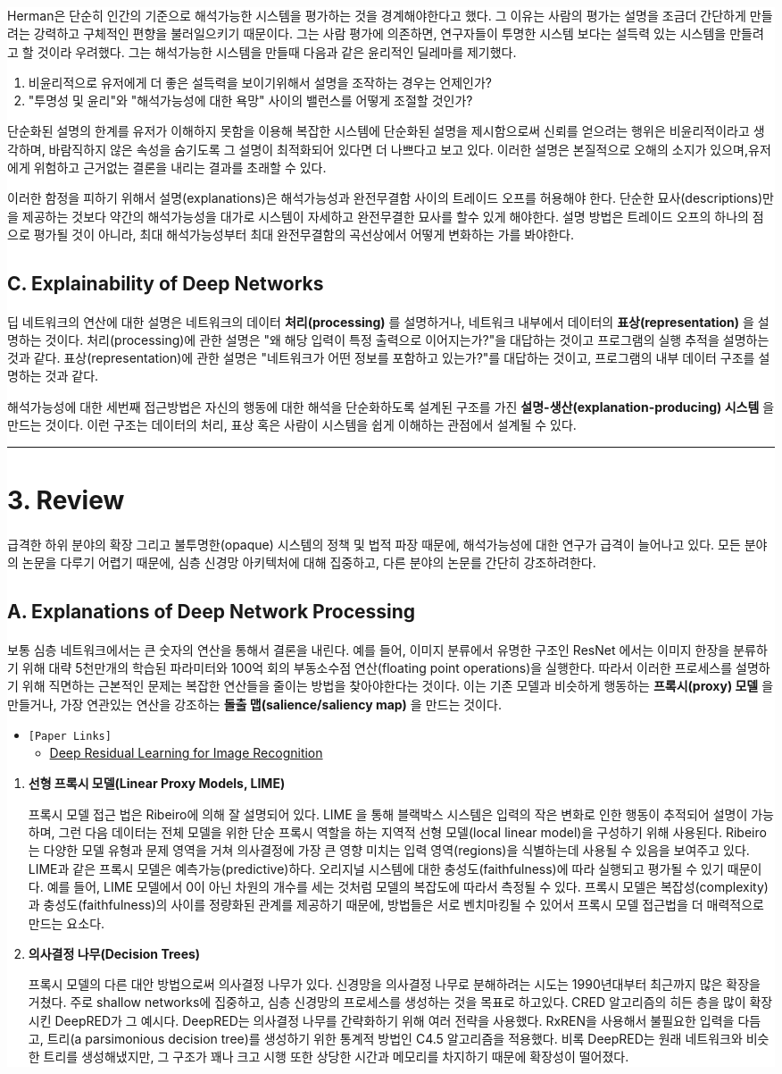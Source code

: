 Herman은 단순히 인간의 기준으로 해석가능한 시스템을 평가하는 것을 경계해야한다고 했다. 그 이유는 사람의 평가는 설명을 조금더 간단하게 만들려는 강력하고 구체적인 편향을 불러일으키기 때문이다. 그는 사람 평가에 의존하면, 연구자들이 투명한 시스템 보다는 설득력 있는 시스템을 만들려고 할 것이라 우려했다. 그는 해석가능한 시스템을 만들때 다음과 같은 윤리적인 딜레마를 제기했다. 

1. 비윤리적으로 유저에게 더 좋은 설득력을 보이기위해서 설명을  조작하는 경우는 언제인가?
2. "투명성 및 윤리"와 "해석가능성에 대한 욕망" 사이의 밸런스를 어떻게 조절할 것인가?

단순화된 설명의 한계를 유저가 이해하지 못함을 이용해 복잡한 시스템에 단순화된 설명을 제시함으로써 신뢰를 얻으려는 행위은 비윤리적이라고 생각하며, 바람직하지 않은 속성을 숨기도록 그 설명이 최적화되어 있다면 더 나쁘다고 보고 있다. 이러한 설명은 본질적으로 오해의 소지가 있으며,유저에게 위험하고 근거없는 결론을 내리는 결과를 초래할 수 있다.

이러한 함정을 피하기 위해서 설명(explanations)은 해석가능성과 완전무결함 사이의 트레이드 오프를 허용해야 한다. 단순한 묘사(descriptions)만을 제공하는 것보다 약간의 해석가능성을 대가로 시스템이 자세하고 완전무결한 묘사를 할수 있게 해야한다. 설명 방법은 트레이드 오프의 하나의 점으로 평가될 것이 아니라, 최대 해석가능성부터 최대 완전무결함의 곡선상에서 어떻게 변화하는 가를 봐야한다.  

## C. Explainability of Deep Networks

딥 네트워크의 연산에 대한 설명은 네트워크의 데이터 **처리(processing)** 를 설명하거나, 네트워크 내부에서 데이터의 **표상(representation)** 을 설명하는 것이다. 처리(processing)에 관한 설명은 "왜 해당 입력이 특정 출력으로 이어지는가?"을 대답하는 것이고 프로그램의 실행 추적을 설명하는 것과 같다. 표상(representation)에 관한 설명은 "네트워크가 어떤 정보를 포함하고 있는가?"를 대답하는 것이고, 프로그램의 내부 데이터 구조를 설명하는 것과 같다.

해석가능성에 대한 세번째 접근방법은 자신의 행동에 대한 해석을 단순화하도록 설계된 구조를 가진 **설명-생산(explanation-producing) 시스템** 을 만드는 것이다. 이런 구조는 데이터의 처리, 표상 혹은 사람이 시스템을 쉽게 이해하는 관점에서 설계될 수 있다.

---

# 3. Review

급격한 하위 분야의 확장 그리고 불투명한(opaque) 시스템의 정책 및 법적 파장 때문에, 해석가능성에 대한 연구가 급격이 늘어나고 있다. 모든 분야의 논문을 다루기 어렵기 때문에, 심층 신경망 아키텍처에 대해 집중하고, 다른 분야의 논문를 간단히 강조하려한다.

## A. Explanations of Deep Network Processing

보통 심층 네트워크에서는 큰 숫자의 연산을 통해서 결론을 내린다. 예를 들어, 이미지 분류에서 유명한 구조인 ResNet 에서는 이미지 한장을 분류하기 위해 대략 5천만개의 학습된 파라미터와 100억 회의 부동소수점 연산(floating point operations)을 실행한다. 따라서 이러한 프로세스를 설명하기 위해 직면하는 근본적인 문제는 복잡한 연산들을 줄이는 방법을 찾아야한다는 것이다. 이는 기존 모델과 비슷하게 행동하는 **프록시(proxy) 모델** 을 만들거나, 가장 연관있는 연산을 강조하는 **돌출 맵(salience/saliency map)** 을 만드는 것이다. 

- `[Paper Links]`
    - [Deep Residual Learning for Image Recognition](https://arxiv.org/abs/1512.03385)

1. **선형 프록시 모델(Linear Proxy Models, LIME)**

    프록시 모델 접근 법은 Ribeiro에 의해 잘 설명되어 있다. LIME 을 통해 블랙박스 시스템은 입력의 작은 변화로 인한 행동이 추적되어 설명이 가능하며, 그런 다음 데이터는 전체 모델을 위한 단순 프록시 역할을 하는 지역적 선형 모델(local linear model)을 구성하기 위해 사용된다.  Ribeiro는 다양한 모델 유형과 문제 영역을 거쳐 의사결정에 가장 큰 영향 미치는 입력 영역(regions)을 식별하는데 사용될 수 있음을 보여주고 있다. LIME과 같은 프록시 모델은 예측가능(predictive)하다. 오리지널 시스템에 대한 충성도(faithfulness)에 따라 실행되고 평가될 수 있기 때문이다. 예를 들어, LIME 모델에서 0이 아닌 차원의 개수를 세는 것처럼 모델의 복잡도에 따라서 측정될 수 있다. 프록시 모델은 복잡성(complexity)과 충성도(faithfulness)의 사이를 정량화된 관계를 제공하기 때문에, 방법들은 서로 벤치마킹될 수 있어서 프록시 모델 접근법을 더 매력적으로 만드는 요소다.

2. **의사결정 나무(Decision Trees)**

    프록시 모델의 다른 대안 방법으로써 의사결정 나무가 있다. 신경망을 의사결정 나무로 분해하려는 시도는 1990년대부터 최근까지 많은 확장을 거쳤다. 주로 shallow networks에 집중하고, 심층 신경망의 프로세스를 생성하는 것을 목표로 하고있다. CRED 알고리즘의 히든 층을 많이 확장시킨 DeepRED가 그 예시다. DeepRED는 의사결정 나무를 간략화하기 위해 여러 전략을 사용했다. RxREN을 사용해서 불필요한 입력을 다듬고, 트리(a parsimonious decision tree)를 생성하기 위한 통계적 방법인 C4.5 알고리즘을 적용했다. 비록 DeepRED는 원래 네트워크와 비슷한 트리를 생성해냈지만, 그 구조가 꽤나 크고 시행 또한 상당한 시간과 메모리를 차지하기 때문에 확장성이 떨어졌다.
